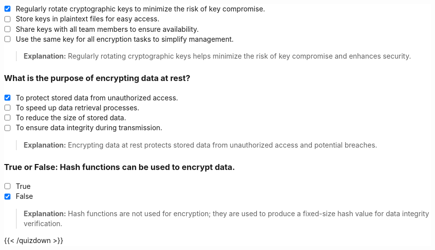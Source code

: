 - [x] Regularly rotate cryptographic keys to minimize the risk of key compromise.
- [ ] Store keys in plaintext files for easy access.
- [ ] Share keys with all team members to ensure availability.
- [ ] Use the same key for all encryption tasks to simplify management.

> **Explanation:** Regularly rotating cryptographic keys helps minimize the risk of key compromise and enhances security.

### What is the purpose of encrypting data at rest?

- [x] To protect stored data from unauthorized access.
- [ ] To speed up data retrieval processes.
- [ ] To reduce the size of stored data.
- [ ] To ensure data integrity during transmission.

> **Explanation:** Encrypting data at rest protects stored data from unauthorized access and potential breaches.

### True or False: Hash functions can be used to encrypt data.

- [ ] True
- [x] False

> **Explanation:** Hash functions are not used for encryption; they are used to produce a fixed-size hash value for data integrity verification.

{{< /quizdown >}}
